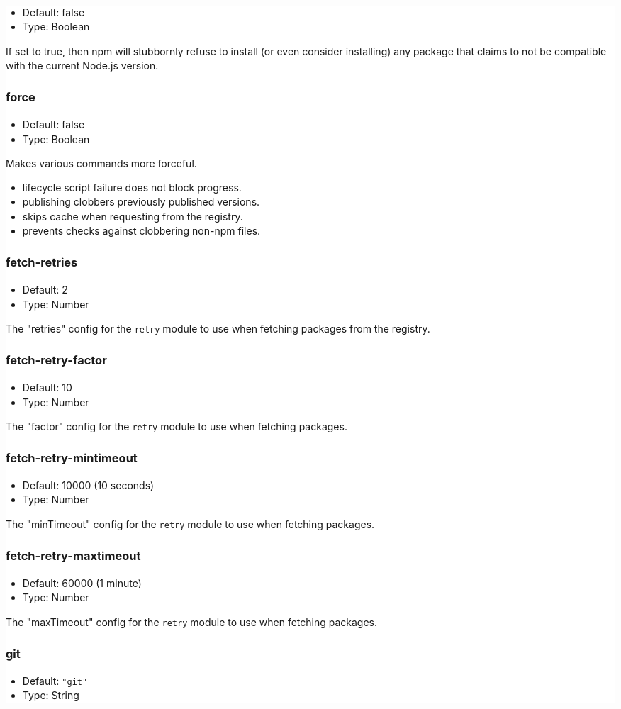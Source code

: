* Default: false
* Type: Boolean

If set to true, then npm will stubbornly refuse to install (or even
consider installing) any package that claims to not be compatible with
the current Node.js version.

### force

* Default: false
* Type: Boolean

Makes various commands more forceful.

* lifecycle script failure does not block progress.
* publishing clobbers previously published versions.
* skips cache when requesting from the registry.
* prevents checks against clobbering non-npm files.

### fetch-retries

* Default: 2
* Type: Number

The "retries" config for the `retry` module to use when fetching
packages from the registry.

### fetch-retry-factor

* Default: 10
* Type: Number

The "factor" config for the `retry` module to use when fetching
packages.

### fetch-retry-mintimeout

* Default: 10000 (10 seconds)
* Type: Number

The "minTimeout" config for the `retry` module to use when fetching
packages.

### fetch-retry-maxtimeout

* Default: 60000 (1 minute)
* Type: Number

The "maxTimeout" config for the `retry` module to use when fetching
packages.

### git

* Default: `"git"`
* Type: String

